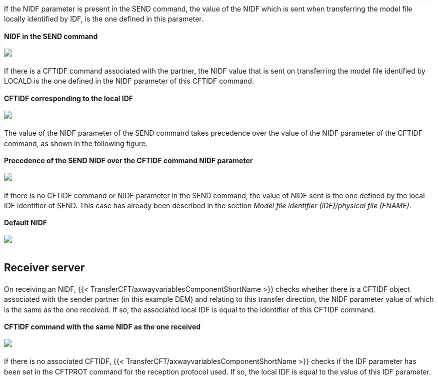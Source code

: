 If the NIDF parameter is present in the SEND command, the value of the
NIDF which is sent when transferring the model file locally identified
by IDF, is the one defined in this parameter.

**NIDF in the SEND command**

![](/Images/TransferCFT/NIDF_SEND.gif)

If there is a CFTIDF command associated with the partner, the NIDF value
that is sent on transferring the model file identified by LOCALD is the
one defined in the NIDF parameter of this CFTIDF command.

**CFTIDF corresponding to the local IDF**

![](/Images/TransferCFT/CFTIDF_corrspnd_local_IDF.gif)

The value of the NIDF parameter of the SEND command takes precedence
over the value of the NIDF parameter of the CFTIDF command, as shown in
the following figure.

**Precedence of the SEND NIDF over
the CFTIDF command NIDF parameter**

![](/Images/TransferCFT/NIDF_SEND_NIDF_CFTIDF.gif)

If there is no CFTIDF command or NIDF parameter in the SEND command,
the value of NIDF sent is the one defined by the local IDF identifier
of SEND. This case has already been described in the section *Model
file identifier (IDF)/physical file (FNAME)*.

**Default NIDF**

![](/Images/TransferCFT/Default_NIDF.gif)

<span id="Receiver_server"></span>

Receiver server
---------------

On receiving an NIDF, {{< TransferCFT/axwayvariablesComponentShortName  >}} checks whether there is a CFTIDF
object associated with the sender partner (in this example DEM) and relating
to this transfer direction, the NIDF parameter value of which is the same
as the one received. If so, the associated local IDF is equal to the identifier
of this CFTIDF command.

**CFTIDF command with the same NIDF as the
one received**

![](/Images/TransferCFT/CFTIDF_with_same_NIDF_as_received.gif)

If there is no associated CFTIDF, {{< TransferCFT/axwayvariablesComponentShortName  >}} checks if the IDF parameter
has been set in the CFTPROT command for the reception protocol used. If
so, the local IDF is equal to the value of this IDF parameter.
